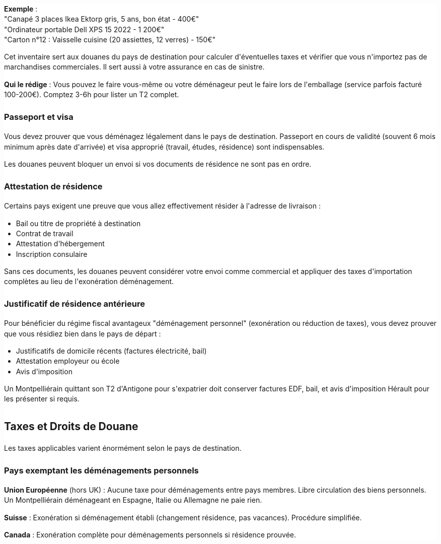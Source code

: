 **Exemple** :  
"Canapé 3 places Ikea Ektorp gris, 5 ans, bon état - 400€"  
"Ordinateur portable Dell XPS 15 2022 - 1 200€"  
"Carton n°12 : Vaisselle cuisine (20 assiettes, 12 verres) - 150€"

Cet inventaire sert aux douanes du pays de destination pour calculer d'éventuelles taxes et vérifier que vous n'importez pas de marchandises commerciales. Il sert aussi à votre assurance en cas de sinistre.

**Qui le rédige** : Vous pouvez le faire vous-même ou votre déménageur peut le faire lors de l'emballage (service parfois facturé 100-200€). Comptez 3-6h pour lister un T2 complet.

### Passeport et visa

Vous devez prouver que vous déménagez légalement dans le pays de destination. Passeport en cours de validité (souvent 6 mois minimum après date d'arrivée) et visa approprié (travail, études, résidence) sont indispensables.

Les douanes peuvent bloquer un envoi si vos documents de résidence ne sont pas en ordre.

### Attestation de résidence

Certains pays exigent une preuve que vous allez effectivement résider à l'adresse de livraison :
- Bail ou titre de propriété à destination
- Contrat de travail
- Attestation d'hébergement
- Inscription consulaire

Sans ces documents, les douanes peuvent considérer votre envoi comme commercial et appliquer des taxes d'importation complètes au lieu de l'exonération déménagement.

### Justificatif de résidence antérieure

Pour bénéficier du régime fiscal avantageux "déménagement personnel" (exonération ou réduction de taxes), vous devez prouver que vous résidiez bien dans le pays de départ :
- Justificatifs de domicile récents (factures électricité, bail)
- Attestation employeur ou école
- Avis d'imposition

Un Montpelliérain quittant son T2 d'Antigone pour s'expatrier doit conserver factures EDF, bail, et avis d'imposition Hérault pour les présenter si requis.

## Taxes et Droits de Douane

Les taxes applicables varient énormément selon le pays de destination.

### Pays exemptant les déménagements personnels

**Union Européenne** (hors UK) : Aucune taxe pour déménagements entre pays membres. Libre circulation des biens personnels. Un Montpelliérain déménageant en Espagne, Italie ou Allemagne ne paie rien.

**Suisse** : Exonération si déménagement établi (changement résidence, pas vacances). Procédure simplifiée.

**Canada** : Exonération complète pour déménagements personnels si résidence prouvée.
